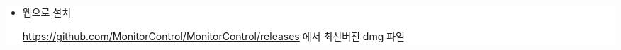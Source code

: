 <ul class="bulleted-list" id="1a4451cf-7b79-80ec-a8c7-fe72b94ef4b2"><li style="list-style-type:disc">웹으로 설치<p class="" id="1a4451cf-7b79-80fb-9b19-eba0487b6776"><a href="https://github.com/MonitorControl/MonitorControl/releases">https://github.com/MonitorControl/MonitorControl/releases</a> 에서 최신버전 dmg 파일